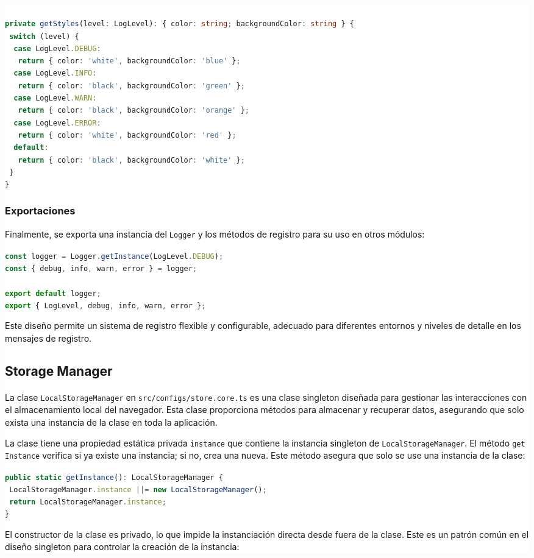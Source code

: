```typescript

private getStyles(level: LogLevel): { color: string; backgroundColor: string } {
 switch (level) {
  case LogLevel.DEBUG:
   return { color: 'white', backgroundColor: 'blue' };
  case LogLevel.INFO:
   return { color: 'black', backgroundColor: 'green' };
  case LogLevel.WARN:
   return { color: 'black', backgroundColor: 'orange' };
  case LogLevel.ERROR:
   return { color: 'white', backgroundColor: 'red' };
  default:
   return { color: 'black', backgroundColor: 'white' };
 }
}
```

### Exportaciones

Finalmente, se exporta una instancia del `Logger` y los métodos de registro para su uso en otros módulos:

```typescript
const logger = Logger.getInstance(LogLevel.DEBUG);
const { debug, info, warn, error } = logger;

export default logger;
export { LogLevel, debug, info, warn, error };
```

Este diseño permite un sistema de registro flexible y configurable, adecuado para diferentes entornos y niveles de detalle en los mensajes de registro.

## Storage Manager

La clase `LocalStorageManager` en `src/configs/store.core.ts` es una clase singleton diseñada para gestionar las interacciones con el almacenamiento local del navegador. Esta clase proporciona métodos para almacenar y recuperar datos, asegurando que solo exista una instancia de la clase en toda la aplicación.

La clase tiene una propiedad estática privada `instance` que contiene la instancia singleton de `LocalStorageManager`. El método `getInstance` verifica si ya existe una instancia; si no, crea una nueva. Este método asegura que solo se use una instancia de la clase:

```typescript
public static getInstance(): LocalStorageManager {
 LocalStorageManager.instance ||= new LocalStorageManager();
 return LocalStorageManager.instance;
}
```

El constructor de la clase es privado, lo que impide la instanciación directa desde fuera de la clase. Este es un patrón común en el diseño singleton para controlar la creación de la instancia:
